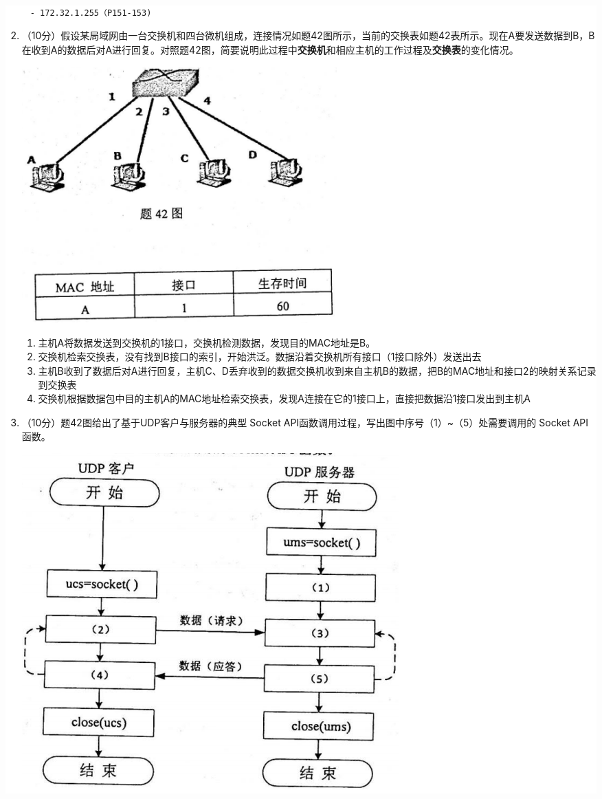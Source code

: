          - 172.32.1.255（P151-153)
      
   2. （10分）假设某局域网由一台交换机和四台微机组成，连接情况如题42图所示，当前的交换表如题42表所示。现在A要发送数据到B，B在收到A的数据后对A进行回复。对照题42图，简要说明此过程中**交换机**和相应主机的工作过程及**交换表**的变化情况。

      ![image-20211010171940947](../../../static/img/04741/image-20211010171940947.png)

      1. 主机A将数据发送到交换机的1接口，交换机检测数据，发现目的MAC地址是B。
      2. 交换机检索交换表，没有找到B接口的索引，开始洪泛。数据沿着交换机所有接口（1接口除外）发送出去
      3. 主机B收到了数据后对A进行回复，主机C、D丢弃收到的数据交换机收到来自主机B的数据，把B的MAC地址和接口2的映射关系记录到交换表
      4. 交换机根据数据包中目的主机A的MAC地址检索交换表，发现A连接在它的1接口上，直接把数据沿1接口发出到主机A
      
   3. （10分）题42图给出了基于UDP客户与服务器的典型 Socket API函数调用过程，写出图中序号（1）~（5）处需要调用的 Socket API函数。

      ![image-20211011104724811](../../../static/img/04741/image-20211011104724811.png)
